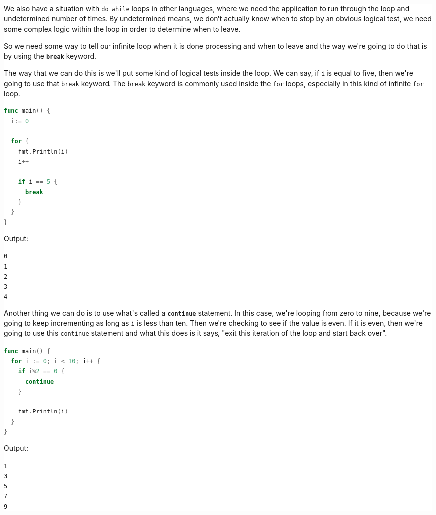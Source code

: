 We also have a situation with `do while` loops in other languages, where we need the application to run through the loop and undetermined number of times. By undetermined means, we don't actually know when to stop by an obvious logical test, we need some complex logic within the loop in order to determine when to leave.

So we need some way to tell our infinite loop when it is done processing and when to leave and the way we're going to do that is by using the **`break`** keyword.

The way that we can do this is we'll put some kind of logical tests inside the loop. We can say, if `i` is equal to five, then we're going to use that `break` keyword. The `break` keyword is commonly used inside the `for` loops, especially in this kind of infinite `for` loop.

```go
func main() {
  i:= 0

  for {
    fmt.Println(i) 
    i++

    if i == 5 {
      break
    }
  }
}
```

Output:
```
0
1
2
3
4
```

Another thing we can do is to use what's called a **`continue`** statement. In this case, we're looping from zero to nine, because we're going to keep incrementing as long as `i` is less than ten. Then we're checking to see if the value is even. If it is even, then we're going to use this `continue` statement and what this does is it says, "exit this iteration of the loop and start back over".

```go
func main() {
  for i := 0; i < 10; i++ {
    if i%2 == 0 {
      continue
    }

    fmt.Println(i)
  }
}
```

Output:
```
1
3
5
7
9
```
